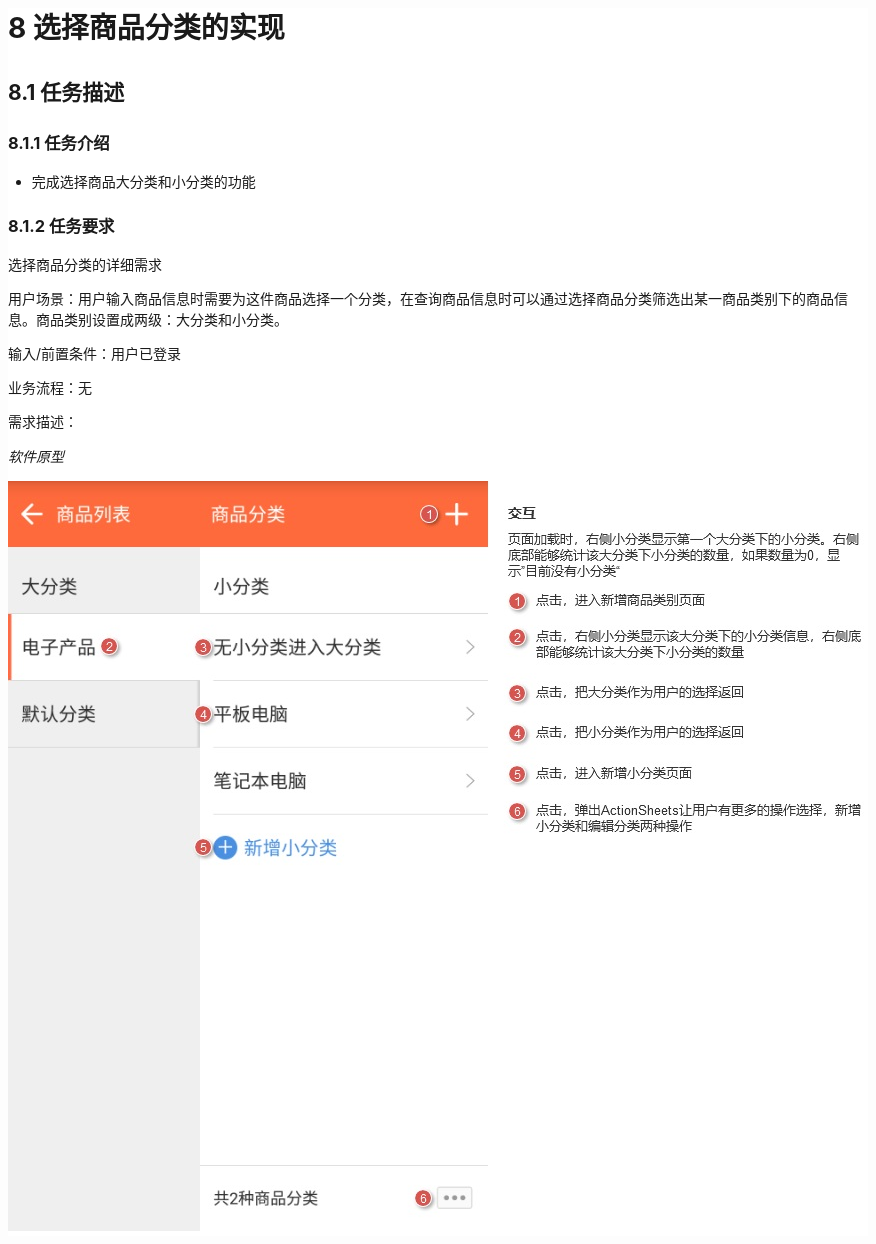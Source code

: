 # 8 选择商品分类的实现
## 8.1 任务描述
### 8.1.1 任务介绍
- 完成选择商品大分类和小分类的功能

### 8.1.2 任务要求
选择商品分类的详细需求

用户场景：用户输入商品信息时需要为这件商品选择一个分类，在查询商品信息时可以通过选择商品分类筛选出某一商品类别下的商品信息。商品类别设置成两级：大分类和小分类。

输入/前置条件：用户已登录

业务流程：无

需求描述：

*软件原型*

![商品分类选择原型](https://github.com/mchades/shengyizhuanjia-ionic3/blob/master/task/images/%E5%95%86%E5%93%81%E5%88%86%E7%B1%BB%E9%80%89%E6%8B%A9%E5%8E%9F%E5%9E%8B.jpg)
